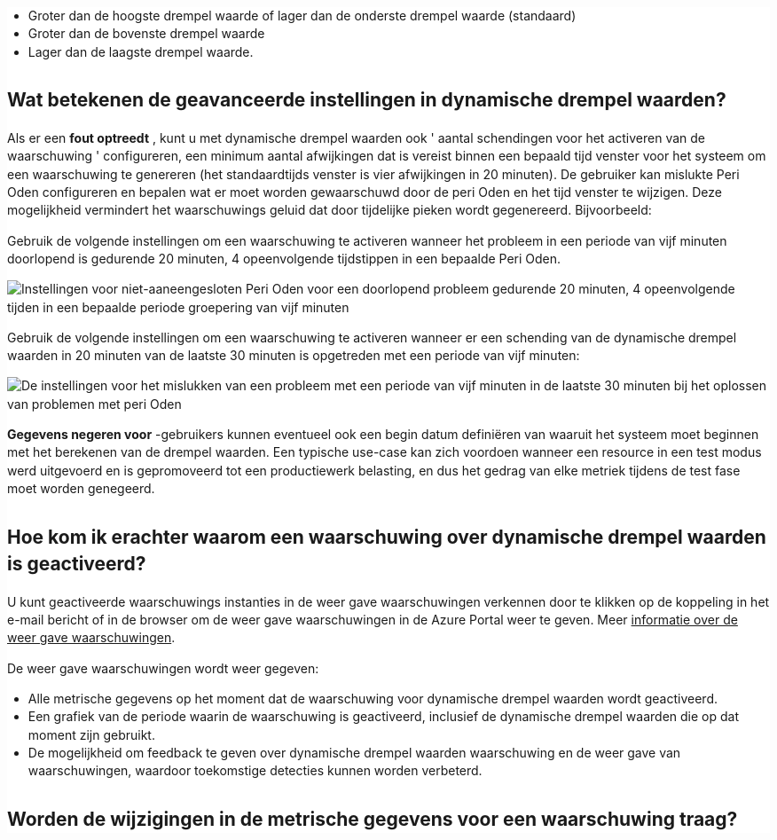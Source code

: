- Groter dan de hoogste drempel waarde of lager dan de onderste drempel waarde (standaard)
- Groter dan de bovenste drempel waarde
- Lager dan de laagste drempel waarde.

## <a name="what-do-the-advanced-settings-in-dynamic-thresholds-mean"></a>Wat betekenen de geavanceerde instellingen in dynamische drempel waarden?

Als er een **fout optreedt** , kunt u met dynamische drempel waarden ook ' aantal schendingen voor het activeren van de waarschuwing ' configureren, een minimum aantal afwijkingen dat is vereist binnen een bepaald tijd venster voor het systeem om een waarschuwing te genereren (het standaardtijds venster is vier afwijkingen in 20 minuten). De gebruiker kan mislukte Peri Oden configureren en bepalen wat er moet worden gewaarschuwd door de peri Oden en het tijd venster te wijzigen. Deze mogelijkheid vermindert het waarschuwings geluid dat door tijdelijke pieken wordt gegenereerd. Bijvoorbeeld:

Gebruik de volgende instellingen om een waarschuwing te activeren wanneer het probleem in een periode van vijf minuten doorlopend is gedurende 20 minuten, 4 opeenvolgende tijdstippen in een bepaalde Peri Oden.

![Instellingen voor niet-aaneengesloten Peri Oden voor een doorlopend probleem gedurende 20 minuten, 4 opeenvolgende tijden in een bepaalde periode groepering van vijf minuten](media/alerts-dynamic-thresholds/0008.png)

Gebruik de volgende instellingen om een waarschuwing te activeren wanneer er een schending van de dynamische drempel waarden in 20 minuten van de laatste 30 minuten is opgetreden met een periode van vijf minuten:

![De instellingen voor het mislukken van een probleem met een periode van vijf minuten in de laatste 30 minuten bij het oplossen van problemen met peri Oden](media/alerts-dynamic-thresholds/0009.png)

**Gegevens negeren voor** -gebruikers kunnen eventueel ook een begin datum definiëren van waaruit het systeem moet beginnen met het berekenen van de drempel waarden. Een typische use-case kan zich voordoen wanneer een resource in een test modus werd uitgevoerd en is gepromoveerd tot een productiewerk belasting, en dus het gedrag van elke metriek tijdens de test fase moet worden genegeerd.

## <a name="how-do-you-find-out-why-a-dynamic-thresholds-alert-was-triggered"></a>Hoe kom ik erachter waarom een waarschuwing over dynamische drempel waarden is geactiveerd?

U kunt geactiveerde waarschuwings instanties in de weer gave waarschuwingen verkennen door te klikken op de koppeling in het e-mail bericht of in de browser om de weer gave waarschuwingen in de Azure Portal weer te geven. Meer [informatie over de weer gave waarschuwingen](./alerts-overview.md#alerts-experience).

De weer gave waarschuwingen wordt weer gegeven:

- Alle metrische gegevens op het moment dat de waarschuwing voor dynamische drempel waarden wordt geactiveerd.
- Een grafiek van de periode waarin de waarschuwing is geactiveerd, inclusief de dynamische drempel waarden die op dat moment zijn gebruikt.
- De mogelijkheid om feedback te geven over dynamische drempel waarden waarschuwing en de weer gave van waarschuwingen, waardoor toekomstige detecties kunnen worden verbeterd.

## <a name="will-slow-behavior-changes-in-the-metric-trigger-an-alert"></a>Worden de wijzigingen in de metrische gegevens voor een waarschuwing traag?
